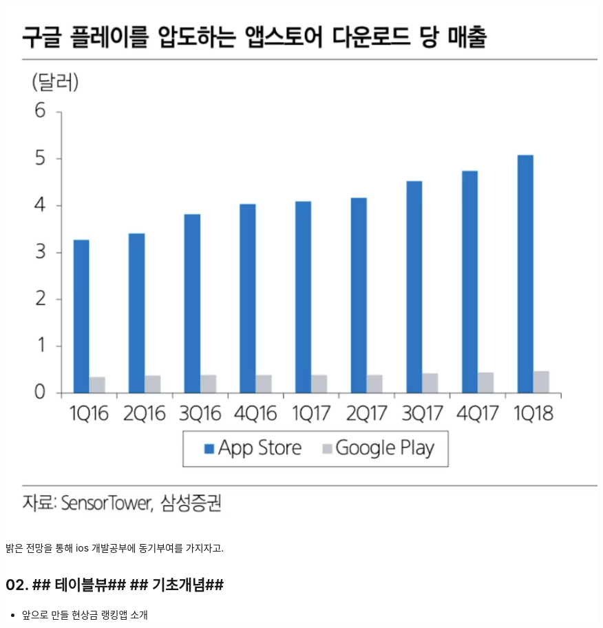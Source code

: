 ![iOS 강의-ch9  Bounty Ranking List App Development-01~08-3](images/iOS%20강의-ch9%20%20Bounty%20Ranking%20List%20App%20Development-01~08-3.png)

밝은 전망을 통해 ios 개발공부에 동기부여를 가지자고. 

## 02. ## 테이블뷰##  ## 기초개념## 

* 앞으로 만들 현상금 랭킹앱 소개 
